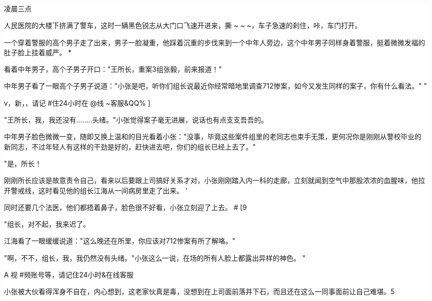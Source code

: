 



凌晨三点





人民医院的大楼下挤满了警车，这时一辆黑色锐志从大门口飞速开进来，撕 ~ ~ ~，车子急速的刹住，咔，车门打开。





一个穿着警服的高个男子走了出来，男子一脸凝重，他踩着沉重的步伐来到一个中年人旁边，这个中年男子同样身着警服，挺着微微发福的肚子脸上挂着威严。 *



看着中年男子，高个子男子开口："王所长，重案3组张毅，前来报道！"





中年男子看了一眼高个子男子说道："小张是吧，听你们组长说最近你经常暗地里调查712惨案，如今又发生同样的案子，你有什么看法。" "

v，新，，请记 #住24小时在 @线 ~客服&QQ% ]



"王所长，我，我还没有........头绪。"小张觉得案子毫无进展，说话也有点支支吾吾的。



中年男子脸色微微一变，随即又换上温和的目光看着小张："没事，毕竟这些案件组里的老同志也束手无策，更何况你是刚刚从警校毕业的新同志，不过年轻人有这样的干劲是好的，赶快进去吧，你们的组长已经上去了。"





"是，所长！





刚刚所长应该是故意责令自己，看来以后要跟上司搞好关系才对，小张刚刚踏入内一科的走廊，立刻就闻到空气中那股浓浓的血腥味，他拉开警戒线，这时看见他的组长江海从一间病房里走了出来。 '





同时还要几个法医，他们都捂着鼻子，脸色很不好看，小张立刻迎了上去。 #  [9





"组长，对不起，我来迟了。





江海看了一眼缓缓说道："这么晚还在所里，你应该对712惨案有所了解咯。"



"啊，不不，组长，我，我仍然没有头绪。"小张这么一说，在场的所有人脸上都露出异样的神色。 "

A 视 #频账号等，请记住24小时&在线客服



小张被大伙看得浑身不自在，内心想到，这老家伙真是毒，没想到在上司面前落井下石，而且还在这么一同事面前让自己难堪。5

